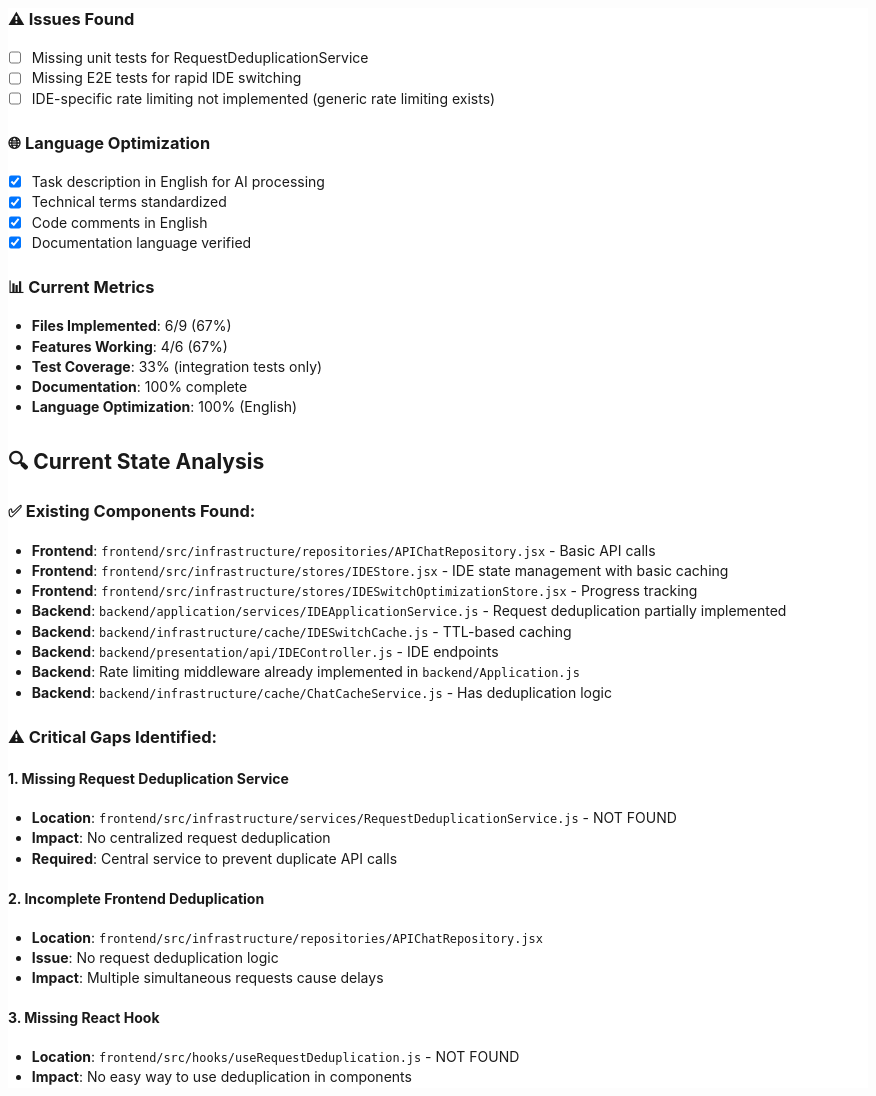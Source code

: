 ### ⚠️ Issues Found
- [ ] Missing unit tests for RequestDeduplicationService
- [ ] Missing E2E tests for rapid IDE switching
- [ ] IDE-specific rate limiting not implemented (generic rate limiting exists)

### 🌐 Language Optimization
- [x] Task description in English for AI processing
- [x] Technical terms standardized
- [x] Code comments in English
- [x] Documentation language verified

### 📊 Current Metrics
- **Files Implemented**: 6/9 (67%)
- **Features Working**: 4/6 (67%)
- **Test Coverage**: 33% (integration tests only)
- **Documentation**: 100% complete
- **Language Optimization**: 100% (English)

## 🔍 Current State Analysis

### ✅ Existing Components Found:
- **Frontend**: `frontend/src/infrastructure/repositories/APIChatRepository.jsx` - Basic API calls
- **Frontend**: `frontend/src/infrastructure/stores/IDEStore.jsx` - IDE state management with basic caching
- **Frontend**: `frontend/src/infrastructure/stores/IDESwitchOptimizationStore.jsx` - Progress tracking
- **Backend**: `backend/application/services/IDEApplicationService.js` - Request deduplication partially implemented
- **Backend**: `backend/infrastructure/cache/IDESwitchCache.js` - TTL-based caching
- **Backend**: `backend/presentation/api/IDEController.js` - IDE endpoints
- **Backend**: Rate limiting middleware already implemented in `backend/Application.js`
- **Backend**: `backend/infrastructure/cache/ChatCacheService.js` - Has deduplication logic

### ⚠️ Critical Gaps Identified:

#### 1. Missing Request Deduplication Service
- **Location**: `frontend/src/infrastructure/services/RequestDeduplicationService.js` - NOT FOUND
- **Impact**: No centralized request deduplication
- **Required**: Central service to prevent duplicate API calls

#### 2. Incomplete Frontend Deduplication
- **Location**: `frontend/src/infrastructure/repositories/APIChatRepository.jsx`
- **Issue**: No request deduplication logic
- **Impact**: Multiple simultaneous requests cause delays

#### 3. Missing React Hook
- **Location**: `frontend/src/hooks/useRequestDeduplication.js` - NOT FOUND
- **Impact**: No easy way to use deduplication in components
